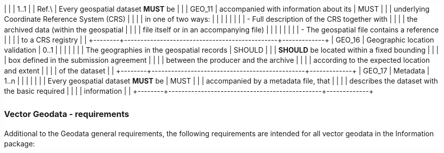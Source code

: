 |        |                                               | 1..1        |
| Ref.\  | Every geospatial dataset **MUST** be          |             |
| GEO_11 | accompanied with information about its        | MUST        |
|        | underlying Coordinate Reference System (CRS)  |             |
|        | in one of two ways:                           |             |
|        |                                               |             |
|        | -   Full description of the CRS together with |             |
|        |     the archived data (within the geospatial  |             |
|        |     file itself or in an accompanying file)   |             |
|        |                                               |             |
|        | -   The geospatial file contains a reference  |             |
|        |     to a CRS registry                         |             |
+--------+-----------------------------------------------+-------------+
| GEO_16 | Geographic location validation                | 0..1        |
|        |                                               |             |
|        | The geographies in the geospatial records     | SHOULD      |
|        | **SHOULD** be located within a fixed bounding |             |
|        | box defined in the submission agreement       |             |
|        | between the producer and the archive          |             |
|        | according to the expected location and extent |             |
|        | of the dataset                                |             |
+--------+-----------------------------------------------+-------------+
| GEO_17 | Metadata                                      | 1..n        |
|        |                                               |             |
|        | Every geospatial dataset **MUST** be          | MUST        |
|        | accompanied by a metadata file, that          |             |
|        | describes the dataset with the basic required |             |
|        | information                                   |             |
+--------+-----------------------------------------------+-------------+

### Vector Geodata - requirements

Additional to the Geodata general requirements, the following
requirements are intended for all vector geodata in the Information
package:
